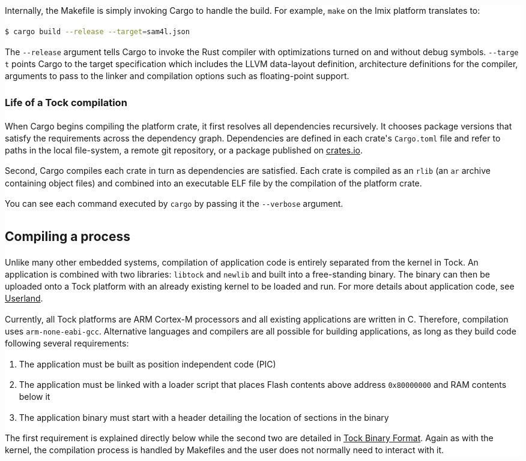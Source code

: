 Internally, the Makefile is simply invoking Cargo to handle the build. For
example, `make` on the Imix platform translates to:

```bash
$ cargo build --release --target=sam4l.json
```

The `--release` argument tells Cargo to invoke the Rust compiler with
optimizations turned on and without debug symbols. `--target` points Cargo to
the target specification which includes the LLVM data-layout definition,
architecture definitions for the compiler, arguments to pass to the linker and
compilation options such as floating-point support.


### Life of a Tock compilation

When Cargo begins compiling the platform crate, it first resolves all
dependencies recursively. It chooses package versions that satisfy the
requirements across the dependency graph. Dependencies are defined in each
crate's `Cargo.toml` file and refer to paths in the local file-system, a
remote git repository, or a package published on [crates.io](http://crates.io).

Second, Cargo compiles each crate in turn as dependencies are satisfied. Each
crate is compiled as an `rlib` (an `ar` archive containing object files)
and combined into an executable ELF file by the compilation of the platform
crate.

You can see each command executed by `cargo` by passing it the `--verbose`
argument.


## Compiling a process

Unlike many other embedded systems, compilation of application code is entirely
separated from the kernel in Tock. An application is combined with two
libraries: `libtock` and `newlib` and built into a free-standing binary. The
binary can then be uploaded onto a Tock platform with an already existing
kernel to be loaded and run. For more details about application code, see
[Userland](./Userland.md).

Currently, all Tock platforms are ARM Cortex-M processors and all existing
applications are written in C. Therefore, compilation uses `arm-none-eabi-gcc`.
Alternative languages and compilers are all possible for building applications,
as long as they build code following several requirements:

 1) The application must be built as position independent code (PIC)

 2) The application must be linked with a loader script that places Flash
    contents above address `0x80000000` and RAM contents below it

 3) The application binary must start with a header detailing the location of
    sections in the binary

The first requirement is explained directly below while the second two are
detailed in [Tock Binary Format](#tock-binary-format). Again as with the
kernel, the compilation process is handled by Makefiles and the user does not
normally need to interact with it.

